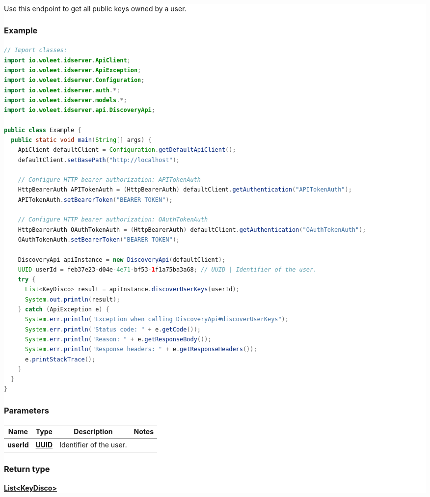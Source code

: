 Use this endpoint to get all public keys owned by a user. 

### Example
```java
// Import classes:
import io.woleet.idserver.ApiClient;
import io.woleet.idserver.ApiException;
import io.woleet.idserver.Configuration;
import io.woleet.idserver.auth.*;
import io.woleet.idserver.models.*;
import io.woleet.idserver.api.DiscoveryApi;

public class Example {
  public static void main(String[] args) {
    ApiClient defaultClient = Configuration.getDefaultApiClient();
    defaultClient.setBasePath("http://localhost");
    
    // Configure HTTP bearer authorization: APITokenAuth
    HttpBearerAuth APITokenAuth = (HttpBearerAuth) defaultClient.getAuthentication("APITokenAuth");
    APITokenAuth.setBearerToken("BEARER TOKEN");

    // Configure HTTP bearer authorization: OAuthTokenAuth
    HttpBearerAuth OAuthTokenAuth = (HttpBearerAuth) defaultClient.getAuthentication("OAuthTokenAuth");
    OAuthTokenAuth.setBearerToken("BEARER TOKEN");

    DiscoveryApi apiInstance = new DiscoveryApi(defaultClient);
    UUID userId = feb37e23-d04e-4e71-bf53-1f1a75ba3a68; // UUID | Identifier of the user.
    try {
      List<KeyDisco> result = apiInstance.discoverUserKeys(userId);
      System.out.println(result);
    } catch (ApiException e) {
      System.err.println("Exception when calling DiscoveryApi#discoverUserKeys");
      System.err.println("Status code: " + e.getCode());
      System.err.println("Reason: " + e.getResponseBody());
      System.err.println("Response headers: " + e.getResponseHeaders());
      e.printStackTrace();
    }
  }
}
```

### Parameters

Name | Type | Description  | Notes
------------- | ------------- | ------------- | -------------
 **userId** | [**UUID**](.md)| Identifier of the user. |

### Return type

[**List&lt;KeyDisco&gt;**](KeyDisco.md)
